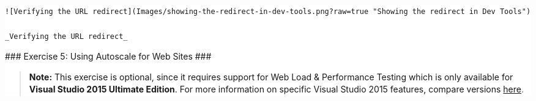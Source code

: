	![Verifying the URL redirect](Images/showing-the-redirect-in-dev-tools.png?raw=true "Showing the redirect in Dev Tools")

	_Verifying the URL redirect_

<a name="Exercise5" />
### Exercise 5: Using Autoscale for Web Sites ###

> **Note:** This exercise is optional, since it requires support for Web Load & Performance Testing which is only available for **Visual Studio 2015 Ultimate Edition**. For more information on specific Visual Studio 2015 features, compare versions [here](http://www.microsoft.com/visualstudio/eng/products/compare).

